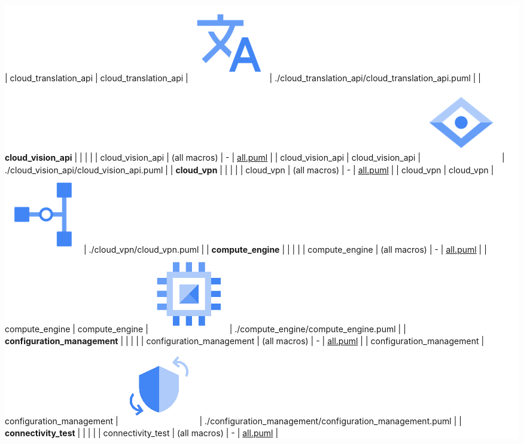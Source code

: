 | cloud_translation_api                              | cloud_translation_api                          | ![cloud_translation_api](./cloud_translation_api/cloud_translation_api.png)                                                                            | ./cloud_translation_api/cloud_translation_api.puml                                                   |
| **cloud_vision_api**                               |                                                |                                                                                                                                                        |                                                                                                      |
| cloud_vision_api                                   | (all macros)                                   | -                                                                                                                                                      | [all.puml](./cloud_vision_api/all.puml)                                                              |
| cloud_vision_api                                   | cloud_vision_api                               | ![cloud_vision_api](./cloud_vision_api/cloud_vision_api.png)                                                                                           | ./cloud_vision_api/cloud_vision_api.puml                                                             |
| **cloud_vpn**                                      |                                                |                                                                                                                                                        |                                                                                                      |
| cloud_vpn                                          | (all macros)                                   | -                                                                                                                                                      | [all.puml](./cloud_vpn/all.puml)                                                                     |
| cloud_vpn                                          | cloud_vpn                                      | ![cloud_vpn](./cloud_vpn/cloud_vpn.png)                                                                                                                | ./cloud_vpn/cloud_vpn.puml                                                                           |
| **compute_engine**                                 |                                                |                                                                                                                                                        |                                                                                                      |
| compute_engine                                     | (all macros)                                   | -                                                                                                                                                      | [all.puml](./compute_engine/all.puml)                                                                |
| compute_engine                                     | compute_engine                                 | ![compute_engine](./compute_engine/compute_engine.png)                                                                                                 | ./compute_engine/compute_engine.puml                                                                 |
| **configuration_management**                       |                                                |                                                                                                                                                        |                                                                                                      |
| configuration_management                           | (all macros)                                   | -                                                                                                                                                      | [all.puml](./configuration_management/all.puml)                                                      |
| configuration_management                           | configuration_management                       | ![configuration_management](./configuration_management/configuration_management.png)                                                                   | ./configuration_management/configuration_management.puml                                             |
| **connectivity_test**                              |                                                |                                                                                                                                                        |                                                                                                      |
| connectivity_test                                  | (all macros)                                   | -                                                                                                                                                      | [all.puml](./connectivity_test/all.puml)                                                             |
